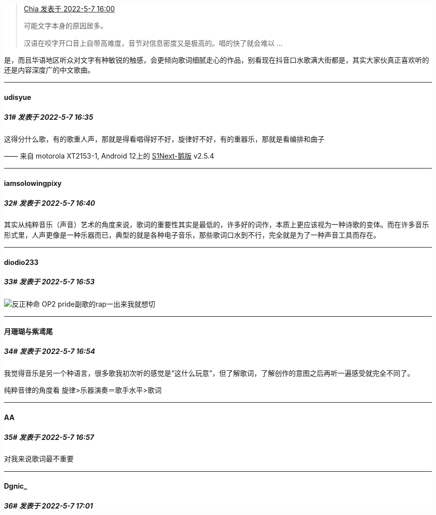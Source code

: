 <blockquote><a href="httphttps://bbs.saraba1st.com/2b/forum.php?mod=redirect&amp;goto=findpost&amp;pid=55727660&amp;ptid=2068307" target="_blank">Chia 发表于 2022-5-7 16:00</a>

可能文字本身的原因居多。

汉语在咬字开口音上自带高难度，音节对信息密度又是极高的。唱的快了就会难以 ...</blockquote>
是，而且华语地区听众对文字有种敏锐的触感，会更倾向歌词细腻走心的作品，别看现在抖音口水歌满大街都是，其实大家伙真正喜欢听的还是内容深度广的中文歌曲。



*****

####  udisyue  
##### 31#       发表于 2022-5-7 16:35

这得分什么歌，有的歌重人声，那就是得看唱得好不好，旋律好不好，有的重器乐，那就是看编排和曲子

—— 来自 motorola XT2153-1, Android 12上的 [S1Next-鹅版](https://github.com/ykrank/S1-Next/releases) v2.5.4

*****

####  iamsolowingpixy  
##### 32#       发表于 2022-5-7 16:40

其实从纯粹音乐（声音）艺术的角度来说，歌词的重要性其实是最低的，许多好的词作，本质上更应该视为一种诗歌的变体。而在许多音乐形式里，人声更像是一种乐器而已，典型的就是各种电子音乐，那些歌词口水到不行，完全就是为了一种声音工具而存在。

*****

####  diodio233  
##### 33#       发表于 2022-5-7 16:53

<img src="https://static.saraba1st.com/image/smiley/face2017/067.png" referrerpolicy="no-referrer">反正种命 OP2 pride副歌的rap一出来我就想切

*****

####  月珊瑚与紫鸢尾  
##### 34#       发表于 2022-5-7 16:54

我觉得音乐是另一个种语言，很多歌我初次听的感觉是“这什么玩意”，但了解歌词，了解创作的意图之后再听一遍感受就完全不同了。

纯粹音律的角度看
旋律&gt;乐器演奏＝歌手水平&gt;歌词

*****

####  ΑΑ  
##### 35#       发表于 2022-5-7 16:57

对我来说歌词最不重要

*****

####  Dgnic_  
##### 36#       发表于 2022-5-7 17:01
